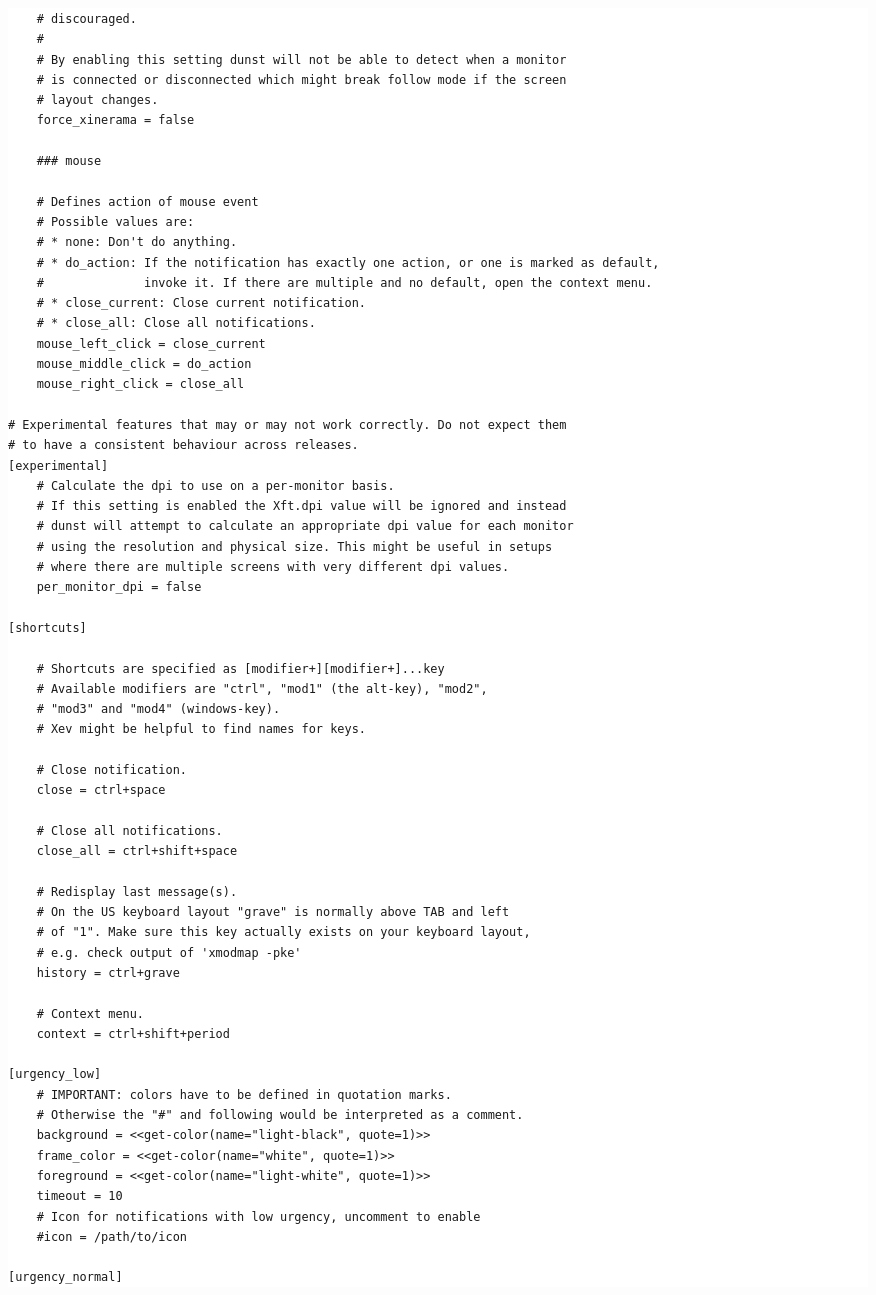 ```vim
    # discouraged.
    #
    # By enabling this setting dunst will not be able to detect when a monitor
    # is connected or disconnected which might break follow mode if the screen
    # layout changes.
    force_xinerama = false

    ### mouse

    # Defines action of mouse event
    # Possible values are:
    # * none: Don't do anything.
    # * do_action: If the notification has exactly one action, or one is marked as default,
    #              invoke it. If there are multiple and no default, open the context menu.
    # * close_current: Close current notification.
    # * close_all: Close all notifications.
    mouse_left_click = close_current
    mouse_middle_click = do_action
    mouse_right_click = close_all

# Experimental features that may or may not work correctly. Do not expect them
# to have a consistent behaviour across releases.
[experimental]
    # Calculate the dpi to use on a per-monitor basis.
    # If this setting is enabled the Xft.dpi value will be ignored and instead
    # dunst will attempt to calculate an appropriate dpi value for each monitor
    # using the resolution and physical size. This might be useful in setups
    # where there are multiple screens with very different dpi values.
    per_monitor_dpi = false

[shortcuts]

    # Shortcuts are specified as [modifier+][modifier+]...key
    # Available modifiers are "ctrl", "mod1" (the alt-key), "mod2",
    # "mod3" and "mod4" (windows-key).
    # Xev might be helpful to find names for keys.

    # Close notification.
    close = ctrl+space

    # Close all notifications.
    close_all = ctrl+shift+space

    # Redisplay last message(s).
    # On the US keyboard layout "grave" is normally above TAB and left
    # of "1". Make sure this key actually exists on your keyboard layout,
    # e.g. check output of 'xmodmap -pke'
    history = ctrl+grave

    # Context menu.
    context = ctrl+shift+period

[urgency_low]
    # IMPORTANT: colors have to be defined in quotation marks.
    # Otherwise the "#" and following would be interpreted as a comment.
    background = <<get-color(name="light-black", quote=1)>>
    frame_color = <<get-color(name="white", quote=1)>>
    foreground = <<get-color(name="light-white", quote=1)>>
    timeout = 10
    # Icon for notifications with low urgency, uncomment to enable
    #icon = /path/to/icon

[urgency_normal]
```